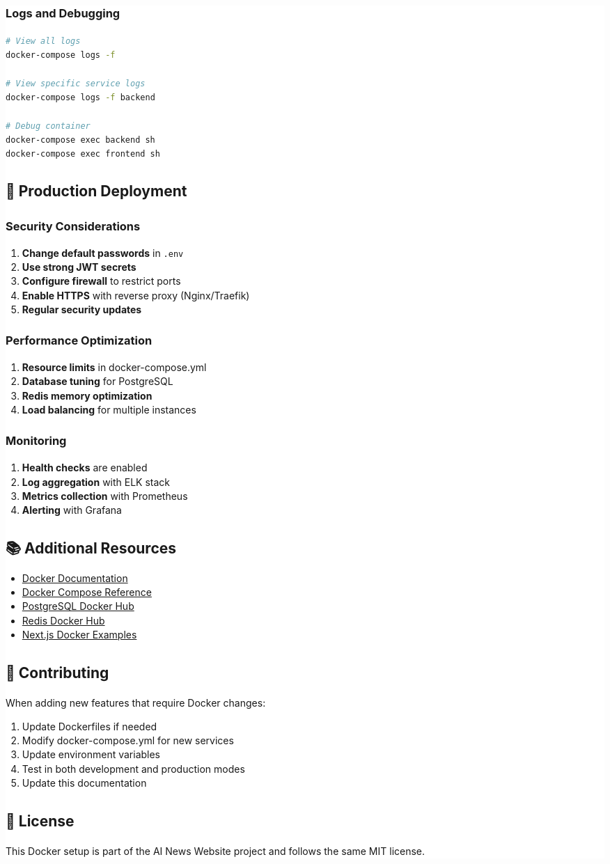 ### Logs and Debugging
```bash
# View all logs
docker-compose logs -f

# View specific service logs
docker-compose logs -f backend

# Debug container
docker-compose exec backend sh
docker-compose exec frontend sh
```

## 🚀 Production Deployment

### Security Considerations
1. **Change default passwords** in `.env`
2. **Use strong JWT secrets**
3. **Configure firewall** to restrict ports
4. **Enable HTTPS** with reverse proxy (Nginx/Traefik)
5. **Regular security updates**

### Performance Optimization
1. **Resource limits** in docker-compose.yml
2. **Database tuning** for PostgreSQL
3. **Redis memory optimization**
4. **Load balancing** for multiple instances

### Monitoring
1. **Health checks** are enabled
2. **Log aggregation** with ELK stack
3. **Metrics collection** with Prometheus
4. **Alerting** with Grafana

## 📚 Additional Resources

- [Docker Documentation](https://docs.docker.com/)
- [Docker Compose Reference](https://docs.docker.com/compose/compose-file/)
- [PostgreSQL Docker Hub](https://hub.docker.com/_/postgres)
- [Redis Docker Hub](https://hub.docker.com/_/redis)
- [Next.js Docker Examples](https://github.com/vercel/next.js/tree/canary/examples/with-docker)

## 🤝 Contributing

When adding new features that require Docker changes:

1. Update Dockerfiles if needed
2. Modify docker-compose.yml for new services
3. Update environment variables
4. Test in both development and production modes
5. Update this documentation

## 📄 License

This Docker setup is part of the AI News Website project and follows the same MIT license.